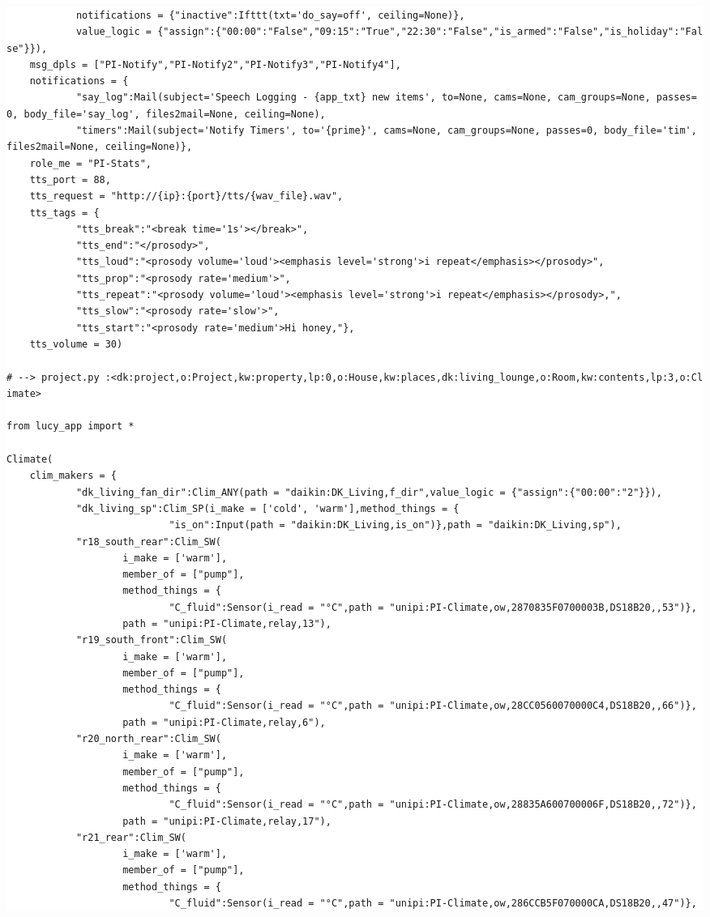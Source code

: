 ```python3
            notifications = {"inactive":Ifttt(txt='do_say=off', ceiling=None)},
            value_logic = {"assign":{"00:00":"False","09:15":"True","22:30":"False","is_armed":"False","is_holiday":"False"}}),
    msg_dpls = ["PI-Notify","PI-Notify2","PI-Notify3","PI-Notify4"],
    notifications = {
            "say_log":Mail(subject='Speech Logging - {app_txt} new items', to=None, cams=None, cam_groups=None, passes=0, body_file='say_log', files2mail=None, ceiling=None),
            "timers":Mail(subject='Notify Timers', to='{prime}', cams=None, cam_groups=None, passes=0, body_file='tim', files2mail=None, ceiling=None)},
    role_me = "PI-Stats",
    tts_port = 88,
    tts_request = "http://{ip}:{port}/tts/{wav_file}.wav",
    tts_tags = {
            "tts_break":"<break time='1s'></break>",
            "tts_end":"</prosody>",
            "tts_loud":"<prosody volume='loud'><emphasis level='strong'>i repeat</emphasis></prosody>",
            "tts_prop":"<prosody rate='medium'>",
            "tts_repeat":"<prosody volume='loud'><emphasis level='strong'>i repeat</emphasis></prosody>,",
            "tts_slow":"<prosody rate='slow'>",
            "tts_start":"<prosody rate='medium'>Hi honey,"},
    tts_volume = 30)

# --> project.py :<dk:project,o:Project,kw:property,lp:0,o:House,kw:places,dk:living_lounge,o:Room,kw:contents,lp:3,o:Climate>

from lucy_app import *

Climate(
    clim_makers = {
            "dk_living_fan_dir":Clim_ANY(path = "daikin:DK_Living,f_dir",value_logic = {"assign":{"00:00":"2"}}),
            "dk_living_sp":Clim_SP(i_make = ['cold', 'warm'],method_things = {
                            "is_on":Input(path = "daikin:DK_Living,is_on")},path = "daikin:DK_Living,sp"),
            "r18_south_rear":Clim_SW(
                    i_make = ['warm'],
                    member_of = ["pump"],
                    method_things = {
                            "C_fluid":Sensor(i_read = "°C",path = "unipi:PI-Climate,ow,2870835F0700003B,DS18B20,,53")},
                    path = "unipi:PI-Climate,relay,13"),
            "r19_south_front":Clim_SW(
                    i_make = ['warm'],
                    member_of = ["pump"],
                    method_things = {
                            "C_fluid":Sensor(i_read = "°C",path = "unipi:PI-Climate,ow,28CC0560070000C4,DS18B20,,66")},
                    path = "unipi:PI-Climate,relay,6"),
            "r20_north_rear":Clim_SW(
                    i_make = ['warm'],
                    member_of = ["pump"],
                    method_things = {
                            "C_fluid":Sensor(i_read = "°C",path = "unipi:PI-Climate,ow,28835A600700006F,DS18B20,,72")},
                    path = "unipi:PI-Climate,relay,17"),
            "r21_rear":Clim_SW(
                    i_make = ['warm'],
                    member_of = ["pump"],
                    method_things = {
                            "C_fluid":Sensor(i_read = "°C",path = "unipi:PI-Climate,ow,286CCB5F070000CA,DS18B20,,47")},
```